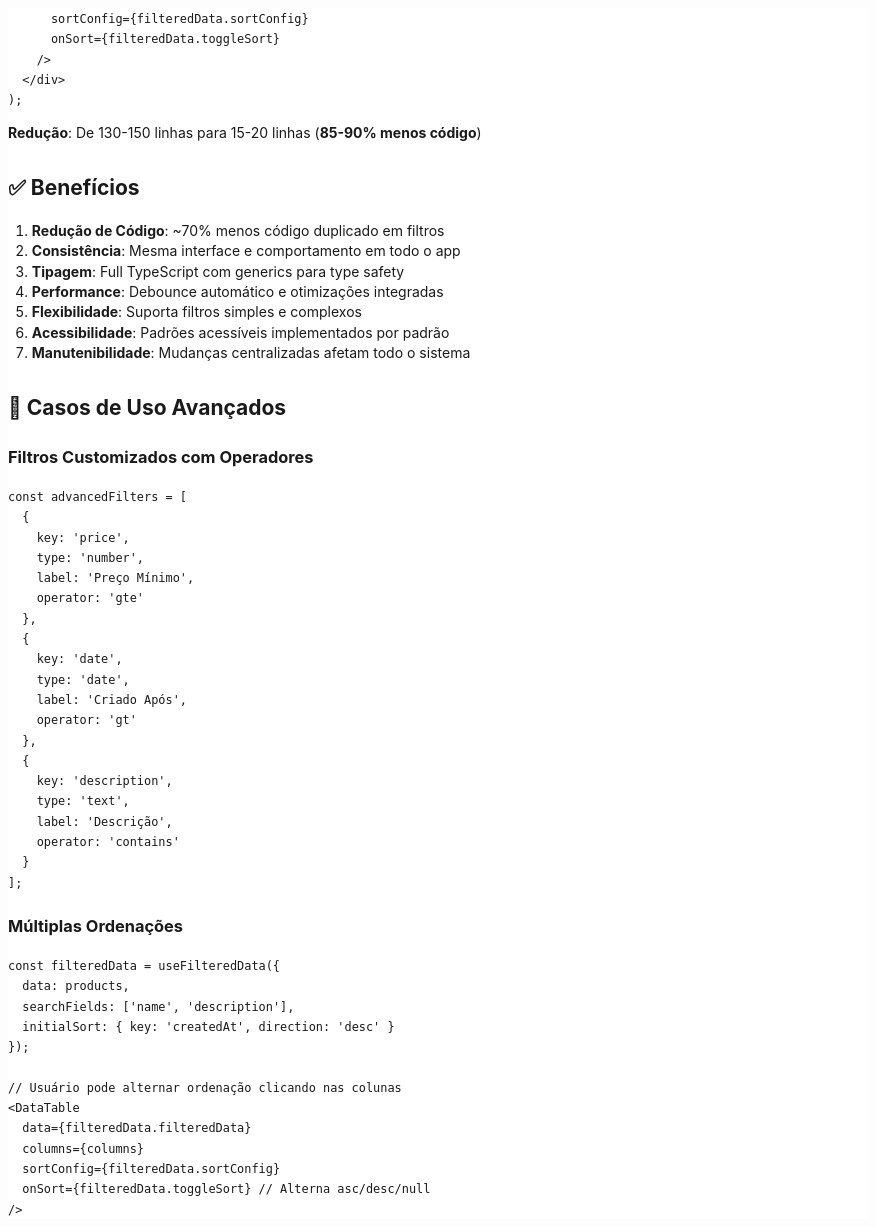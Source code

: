 ```tsx
      sortConfig={filteredData.sortConfig}
      onSort={filteredData.toggleSort}
    />
  </div>
);
```

**Redução**: De 130-150 linhas para 15-20 linhas (**85-90% menos código**)

## ✅ Benefícios

1. **Redução de Código**: ~70% menos código duplicado em filtros
2. **Consistência**: Mesma interface e comportamento em todo o app
3. **Tipagem**: Full TypeScript com generics para type safety
4. **Performance**: Debounce automático e otimizações integradas
5. **Flexibilidade**: Suporta filtros simples e complexos
6. **Acessibilidade**: Padrões acessíveis implementados por padrão
7. **Manutenibilidade**: Mudanças centralizadas afetam todo o sistema

## 🔄 Casos de Uso Avançados

### Filtros Customizados com Operadores
```tsx
const advancedFilters = [
  {
    key: 'price',
    type: 'number',
    label: 'Preço Mínimo',
    operator: 'gte'
  },
  {
    key: 'date',
    type: 'date',
    label: 'Criado Após',
    operator: 'gt'
  },
  {
    key: 'description',
    type: 'text',
    label: 'Descrição',
    operator: 'contains'
  }
];
```

### Múltiplas Ordenações
```tsx
const filteredData = useFilteredData({
  data: products,
  searchFields: ['name', 'description'],
  initialSort: { key: 'createdAt', direction: 'desc' }
});

// Usuário pode alternar ordenação clicando nas colunas
<DataTable
  data={filteredData.filteredData}
  columns={columns}
  sortConfig={filteredData.sortConfig}
  onSort={filteredData.toggleSort} // Alterna asc/desc/null
/>
```
